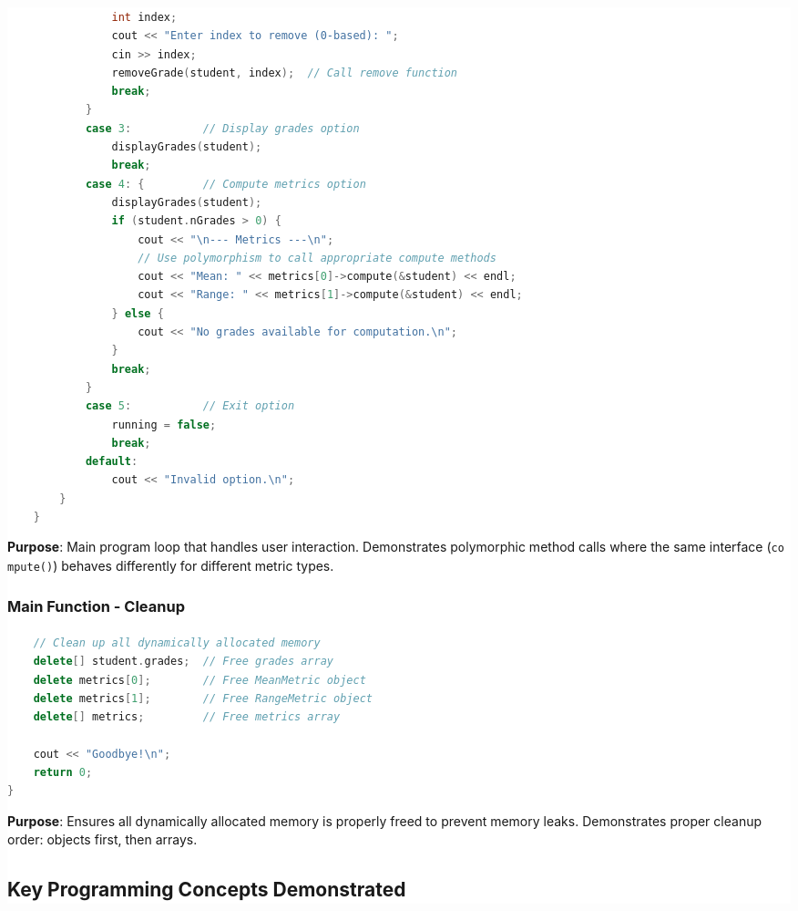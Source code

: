 ```cpp
                int index;
                cout << "Enter index to remove (0-based): ";
                cin >> index;
                removeGrade(student, index);  // Call remove function
                break;
            }
            case 3:           // Display grades option
                displayGrades(student);
                break;
            case 4: {         // Compute metrics option
                displayGrades(student);
                if (student.nGrades > 0) {
                    cout << "\n--- Metrics ---\n";
                    // Use polymorphism to call appropriate compute methods
                    cout << "Mean: " << metrics[0]->compute(&student) << endl;
                    cout << "Range: " << metrics[1]->compute(&student) << endl;
                } else {
                    cout << "No grades available for computation.\n";
                }
                break;
            }
            case 5:           // Exit option
                running = false;
                break;
            default:
                cout << "Invalid option.\n";
        }
    }
```

**Purpose**: Main program loop that handles user interaction. Demonstrates polymorphic method calls where the same interface (`compute()`) behaves differently for different metric types.

### Main Function - Cleanup

```cpp
    // Clean up all dynamically allocated memory
    delete[] student.grades;  // Free grades array
    delete metrics[0];        // Free MeanMetric object
    delete metrics[1];        // Free RangeMetric object
    delete[] metrics;         // Free metrics array

    cout << "Goodbye!\n";
    return 0;
}
```

**Purpose**: Ensures all dynamically allocated memory is properly freed to prevent memory leaks. Demonstrates proper cleanup order: objects first, then arrays.

## Key Programming Concepts Demonstrated
